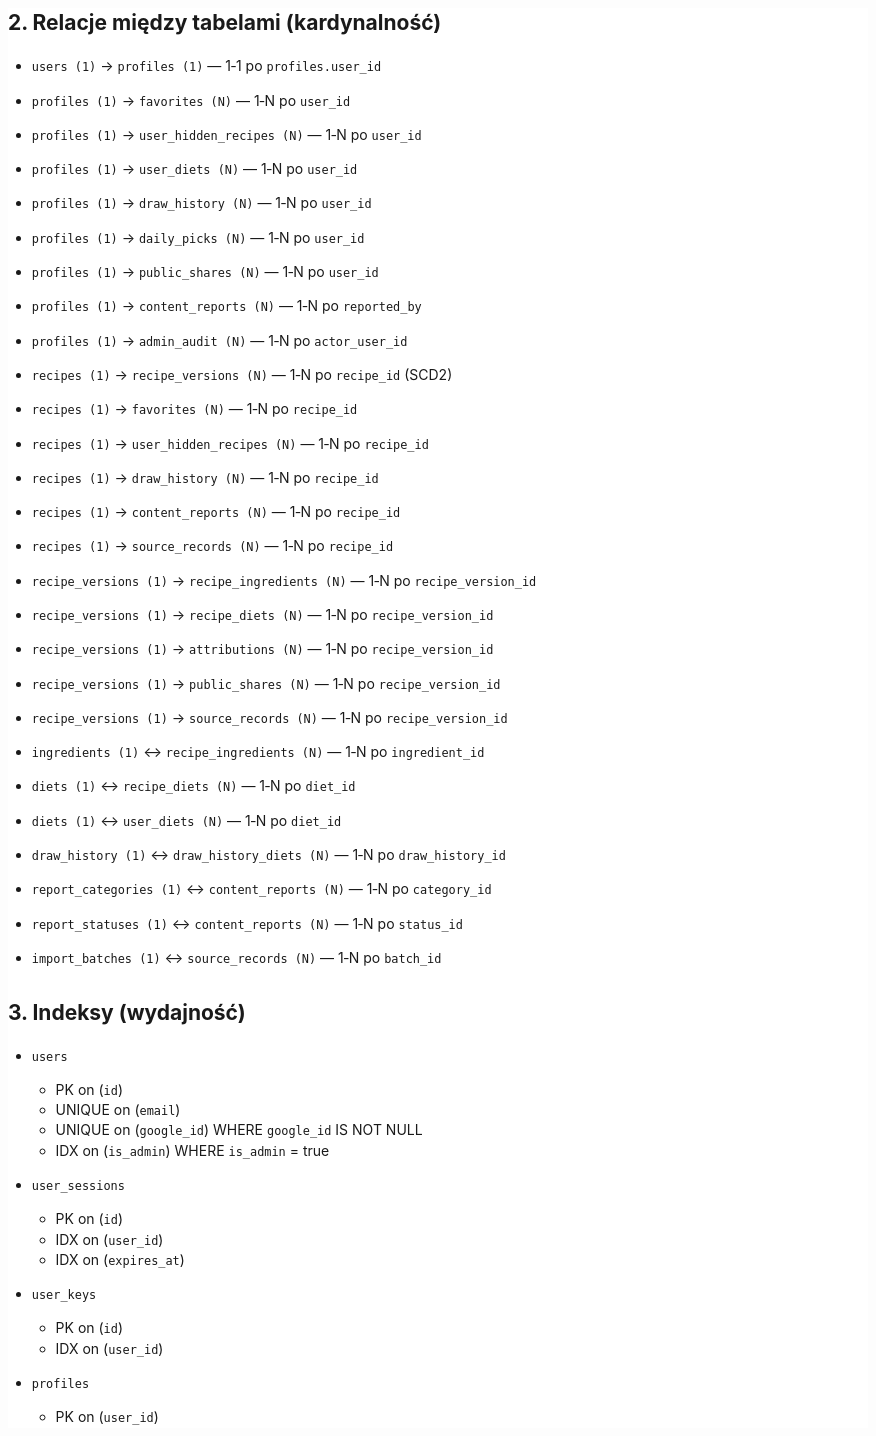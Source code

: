 
## 2. Relacje między tabelami (kardynalność)

- `users (1)` → `profiles (1)` — 1‑1 po `profiles.user_id`
- `profiles (1)` → `favorites (N)` — 1‑N po `user_id`
- `profiles (1)` → `user_hidden_recipes (N)` — 1‑N po `user_id`
- `profiles (1)` → `user_diets (N)` — 1‑N po `user_id`
- `profiles (1)` → `draw_history (N)` — 1‑N po `user_id`
- `profiles (1)` → `daily_picks (N)` — 1‑N po `user_id`
- `profiles (1)` → `public_shares (N)` — 1‑N po `user_id`
- `profiles (1)` → `content_reports (N)` — 1‑N po `reported_by`
- `profiles (1)` → `admin_audit (N)` — 1‑N po `actor_user_id`

- `recipes (1)` → `recipe_versions (N)` — 1‑N po `recipe_id` (SCD2)
- `recipes (1)` → `favorites (N)` — 1‑N po `recipe_id`
- `recipes (1)` → `user_hidden_recipes (N)` — 1‑N po `recipe_id`
- `recipes (1)` → `draw_history (N)` — 1‑N po `recipe_id`
- `recipes (1)` → `content_reports (N)` — 1‑N po `recipe_id`
- `recipes (1)` → `source_records (N)` — 1‑N po `recipe_id`

- `recipe_versions (1)` → `recipe_ingredients (N)` — 1‑N po `recipe_version_id`
- `recipe_versions (1)` → `recipe_diets (N)` — 1‑N po `recipe_version_id`
- `recipe_versions (1)` → `attributions (N)` — 1‑N po `recipe_version_id`
- `recipe_versions (1)` → `public_shares (N)` — 1‑N po `recipe_version_id`
- `recipe_versions (1)` → `source_records (N)` — 1‑N po `recipe_version_id`

- `ingredients (1)` ↔ `recipe_ingredients (N)` — 1‑N po `ingredient_id`
- `diets (1)` ↔ `recipe_diets (N)` — 1‑N po `diet_id`
- `diets (1)` ↔ `user_diets (N)` — 1‑N po `diet_id`

- `draw_history (1)` ↔ `draw_history_diets (N)` — 1‑N po `draw_history_id`
- `report_categories (1)` ↔ `content_reports (N)` — 1‑N po `category_id`
- `report_statuses (1)` ↔ `content_reports (N)` — 1‑N po `status_id`
- `import_batches (1)` ↔ `source_records (N)` — 1‑N po `batch_id`


## 3. Indeksy (wydajność)

- `users`
  - PK on (`id`)
  - UNIQUE on (`email`)
  - UNIQUE on (`google_id`) WHERE `google_id` IS NOT NULL
  - IDX on (`is_admin`) WHERE `is_admin` = true

- `user_sessions`
  - PK on (`id`)
  - IDX on (`user_id`)
  - IDX on (`expires_at`)

- `user_keys`
  - PK on (`id`)
  - IDX on (`user_id`)

- `profiles`
  - PK on (`user_id`)
